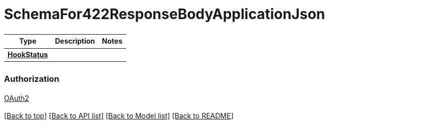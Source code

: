 # SchemaFor422ResponseBodyApplicationJson
Type | Description  | Notes
------------- | ------------- | -------------
[**HookStatus**](../../models/HookStatus.md) |  | 


### Authorization

[OAuth2](../../../README.md#OAuth2)

[[Back to top]](#__pageTop) [[Back to API list]](../../../README.md#documentation-for-api-endpoints) [[Back to Model list]](../../../README.md#documentation-for-models) [[Back to README]](../../../README.md)

